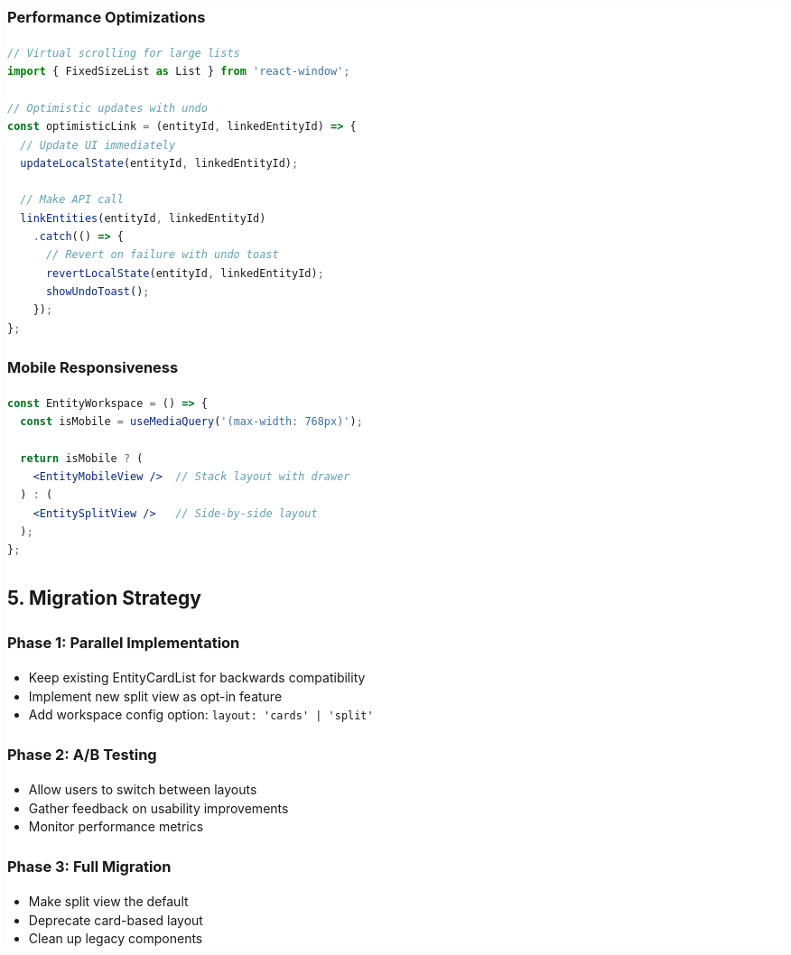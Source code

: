 ### Performance Optimizations
```jsx
// Virtual scrolling for large lists
import { FixedSizeList as List } from 'react-window';

// Optimistic updates with undo
const optimisticLink = (entityId, linkedEntityId) => {
  // Update UI immediately
  updateLocalState(entityId, linkedEntityId);
  
  // Make API call
  linkEntities(entityId, linkedEntityId)
    .catch(() => {
      // Revert on failure with undo toast
      revertLocalState(entityId, linkedEntityId);
      showUndoToast();
    });
};
```

### Mobile Responsiveness
```jsx
const EntityWorkspace = () => {
  const isMobile = useMediaQuery('(max-width: 768px)');
  
  return isMobile ? (
    <EntityMobileView />  // Stack layout with drawer
  ) : (
    <EntitySplitView />   // Side-by-side layout
  );
};
```

## 5. Migration Strategy

### Phase 1: Parallel Implementation
- Keep existing EntityCardList for backwards compatibility
- Implement new split view as opt-in feature
- Add workspace config option: `layout: 'cards' | 'split'`

### Phase 2: A/B Testing
- Allow users to switch between layouts
- Gather feedback on usability improvements
- Monitor performance metrics

### Phase 3: Full Migration  
- Make split view the default
- Deprecate card-based layout
- Clean up legacy components
